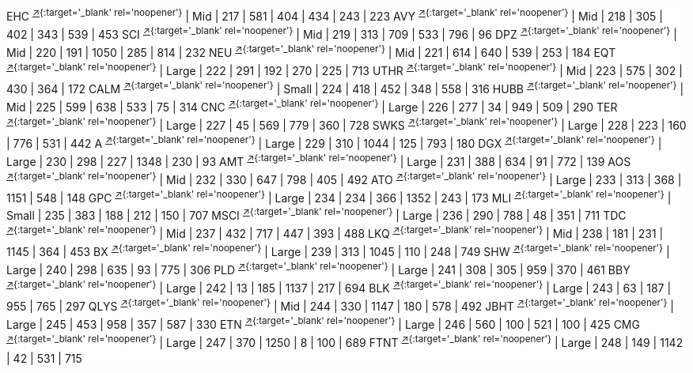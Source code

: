 EHC <sup>[↗](https://www.tradingview.com/chart/?symbol=EHC){:target='_blank' rel='noopener'}</sup> | Mid |  217  |  581  |  404  |  434  |  243  |  223
AVY <sup>[↗](https://www.tradingview.com/chart/?symbol=AVY){:target='_blank' rel='noopener'}</sup> | Mid |  218  |  305  |  402  |  343  |  539  |  453
SCI <sup>[↗](https://www.tradingview.com/chart/?symbol=SCI){:target='_blank' rel='noopener'}</sup> | Mid |  219  |  313  |  709  |  533  |  796  |  96
DPZ <sup>[↗](https://www.tradingview.com/chart/?symbol=DPZ){:target='_blank' rel='noopener'}</sup> | Mid |  220  |  191  |  1050  |  285  |  814  |  232
NEU <sup>[↗](https://www.tradingview.com/chart/?symbol=NEU){:target='_blank' rel='noopener'}</sup> | Mid |  221  |  614  |  640  |  539  |  253  |  184
EQT <sup>[↗](https://www.tradingview.com/chart/?symbol=EQT){:target='_blank' rel='noopener'}</sup> | Large |  222  |  291  |  192  |  270  |  225  |  713
UTHR <sup>[↗](https://www.tradingview.com/chart/?symbol=UTHR){:target='_blank' rel='noopener'}</sup> | Mid |  223  |  575  |  302  |  430  |  364  |  172
CALM <sup>[↗](https://www.tradingview.com/chart/?symbol=CALM){:target='_blank' rel='noopener'}</sup> | Small |  224  |  418  |  452  |  348  |  558  |  316
HUBB <sup>[↗](https://www.tradingview.com/chart/?symbol=HUBB){:target='_blank' rel='noopener'}</sup> | Mid |  225  |  599  |  638  |  533  |  75  |  314
CNC <sup>[↗](https://www.tradingview.com/chart/?symbol=CNC){:target='_blank' rel='noopener'}</sup> | Large |  226  |  277  |  34  |  949  |  509  |  290
TER <sup>[↗](https://www.tradingview.com/chart/?symbol=TER){:target='_blank' rel='noopener'}</sup> | Large |  227  |  45  |  569  |  779  |  360  |  728
SWKS <sup>[↗](https://www.tradingview.com/chart/?symbol=SWKS){:target='_blank' rel='noopener'}</sup> | Large |  228  |  223  |  160  |  776  |  531  |  442
A <sup>[↗](https://www.tradingview.com/chart/?symbol=A){:target='_blank' rel='noopener'}</sup> | Large |  229  |  310  |  1044  |  125  |  793  |  180
DGX <sup>[↗](https://www.tradingview.com/chart/?symbol=DGX){:target='_blank' rel='noopener'}</sup> | Large |  230  |  298  |  227  |  1348  |  230  |  93
AMT <sup>[↗](https://www.tradingview.com/chart/?symbol=AMT){:target='_blank' rel='noopener'}</sup> | Large |  231  |  388  |  634  |  91  |  772  |  139
AOS <sup>[↗](https://www.tradingview.com/chart/?symbol=AOS){:target='_blank' rel='noopener'}</sup> | Mid |  232  |  330  |  647  |  798  |  405  |  492
ATO <sup>[↗](https://www.tradingview.com/chart/?symbol=ATO){:target='_blank' rel='noopener'}</sup> | Large |  233  |  313  |  368  |  1151  |  548  |  148
GPC <sup>[↗](https://www.tradingview.com/chart/?symbol=GPC){:target='_blank' rel='noopener'}</sup> | Large |  234  |  234  |  366  |  1352  |  243  |  173
MLI <sup>[↗](https://www.tradingview.com/chart/?symbol=MLI){:target='_blank' rel='noopener'}</sup> | Small |  235  |  383  |  188  |  212  |  150  |  707
MSCI <sup>[↗](https://www.tradingview.com/chart/?symbol=MSCI){:target='_blank' rel='noopener'}</sup> | Large |  236  |  290  |  788  |  48  |  351  |  711
TDC <sup>[↗](https://www.tradingview.com/chart/?symbol=TDC){:target='_blank' rel='noopener'}</sup> | Mid |  237  |  432  |  717  |  447  |  393  |  488
LKQ <sup>[↗](https://www.tradingview.com/chart/?symbol=LKQ){:target='_blank' rel='noopener'}</sup> | Mid |  238  |  181  |  231  |  1145  |  364  |  453
BX <sup>[↗](https://www.tradingview.com/chart/?symbol=BX){:target='_blank' rel='noopener'}</sup> | Large |  239  |  313  |  1045  |  110  |  248  |  749
SHW <sup>[↗](https://www.tradingview.com/chart/?symbol=SHW){:target='_blank' rel='noopener'}</sup> | Large |  240  |  298  |  635  |  93  |  775  |  306
PLD <sup>[↗](https://www.tradingview.com/chart/?symbol=PLD){:target='_blank' rel='noopener'}</sup> | Large |  241  |  308  |  305  |  959  |  370  |  461
BBY <sup>[↗](https://www.tradingview.com/chart/?symbol=BBY){:target='_blank' rel='noopener'}</sup> | Large |  242  |  13  |  185  |  1137  |  217  |  694
BLK <sup>[↗](https://www.tradingview.com/chart/?symbol=BLK){:target='_blank' rel='noopener'}</sup> | Large |  243  |  63  |  187  |  955  |  765  |  297
QLYS <sup>[↗](https://www.tradingview.com/chart/?symbol=QLYS){:target='_blank' rel='noopener'}</sup> | Mid |  244  |  330  |  1147  |  180  |  578  |  492
JBHT <sup>[↗](https://www.tradingview.com/chart/?symbol=JBHT){:target='_blank' rel='noopener'}</sup> | Large |  245  |  453  |  958  |  357  |  587  |  330
ETN <sup>[↗](https://www.tradingview.com/chart/?symbol=ETN){:target='_blank' rel='noopener'}</sup> | Large |  246  |  560  |  100  |  521  |  100  |  425
CMG <sup>[↗](https://www.tradingview.com/chart/?symbol=CMG){:target='_blank' rel='noopener'}</sup> | Large |  247  |  370  |  1250  |  8  |  100  |  689
FTNT <sup>[↗](https://www.tradingview.com/chart/?symbol=FTNT){:target='_blank' rel='noopener'}</sup> | Large |  248  |  149  |  1142  |  42  |  531  |  715